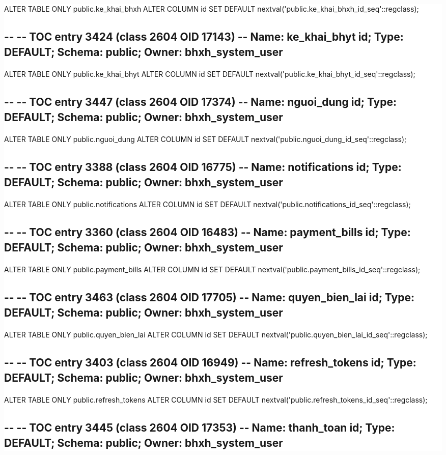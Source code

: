 ALTER TABLE ONLY public.ke_khai_bhxh ALTER COLUMN id SET DEFAULT nextval('public.ke_khai_bhxh_id_seq'::regclass);


--
-- TOC entry 3424 (class 2604 OID 17143)
-- Name: ke_khai_bhyt id; Type: DEFAULT; Schema: public; Owner: bhxh_system_user
--

ALTER TABLE ONLY public.ke_khai_bhyt ALTER COLUMN id SET DEFAULT nextval('public.ke_khai_bhyt_id_seq'::regclass);


--
-- TOC entry 3447 (class 2604 OID 17374)
-- Name: nguoi_dung id; Type: DEFAULT; Schema: public; Owner: bhxh_system_user
--

ALTER TABLE ONLY public.nguoi_dung ALTER COLUMN id SET DEFAULT nextval('public.nguoi_dung_id_seq'::regclass);


--
-- TOC entry 3388 (class 2604 OID 16775)
-- Name: notifications id; Type: DEFAULT; Schema: public; Owner: bhxh_system_user
--

ALTER TABLE ONLY public.notifications ALTER COLUMN id SET DEFAULT nextval('public.notifications_id_seq'::regclass);


--
-- TOC entry 3360 (class 2604 OID 16483)
-- Name: payment_bills id; Type: DEFAULT; Schema: public; Owner: bhxh_system_user
--

ALTER TABLE ONLY public.payment_bills ALTER COLUMN id SET DEFAULT nextval('public.payment_bills_id_seq'::regclass);


--
-- TOC entry 3463 (class 2604 OID 17705)
-- Name: quyen_bien_lai id; Type: DEFAULT; Schema: public; Owner: bhxh_system_user
--

ALTER TABLE ONLY public.quyen_bien_lai ALTER COLUMN id SET DEFAULT nextval('public.quyen_bien_lai_id_seq'::regclass);


--
-- TOC entry 3403 (class 2604 OID 16949)
-- Name: refresh_tokens id; Type: DEFAULT; Schema: public; Owner: bhxh_system_user
--

ALTER TABLE ONLY public.refresh_tokens ALTER COLUMN id SET DEFAULT nextval('public.refresh_tokens_id_seq'::regclass);


--
-- TOC entry 3445 (class 2604 OID 17353)
-- Name: thanh_toan id; Type: DEFAULT; Schema: public; Owner: bhxh_system_user
--
